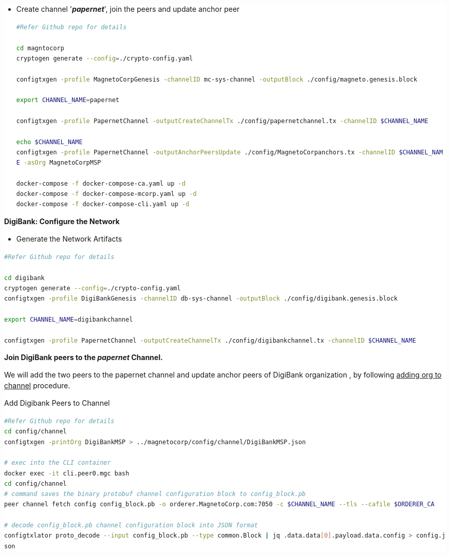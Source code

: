 - Create channel '***papernet***', join the peers and update anchor peer

  ```bash
  #Refer Github repo for details
  
  cd magntocorp
  cryptogen generate --config=./crypto-config.yaml
  
  configtxgen -profile MagnetoCorpGenesis -channelID mc-sys-channel -outputBlock ./config/magneto.genesis.block
  
  export CHANNEL_NAME=papernet
  
  configtxgen -profile PapernetChannel -outputCreateChannelTx ./config/papernetchannel.tx -channelID $CHANNEL_NAME
  
  echo $CHANNEL_NAME
  configtxgen -profile PapernetChannel -outputAnchorPeersUpdate ./config/MagnetoCorpanchors.tx -channelID $CHANNEL_NAME -asOrg MagnetoCorpMSP
  
  docker-compose -f docker-compose-ca.yaml up -d
  docker-compose -f docker-compose-mcorp.yaml up -d
  docker-compose -f docker-compose-cli.yaml up -d
  ```



**DigiBank: Configure the Network**

- Generate the Network Artifacts

```bash
#Refer Github repo for details

cd digibank
cryptogen generate --config=./crypto-config.yaml
configtxgen -profile DigiBankGenesis -channelID db-sys-channel -outputBlock ./config/digibank.genesis.block

export CHANNEL_NAME=digibankchannel

configtxgen -profile PapernetChannel -outputCreateChannelTx ./config/digibankchannel.tx -channelID $CHANNEL_NAME
```



**Join DigiBank peers to the *papernet* Channel.**

We will add the two peers to the papernet channel and update anchor peers of DigiBank organization , by following [adding org to channel](https://hyperledger-fabric.readthedocs.io/en/release-1.4/channel_update_tutorial.html) procedure. 

Add Digibank Peers to Channel

```bash
#Refer Github repo for details
cd config/channel
configtxgen -printOrg DigiBankMSP > ../magnetocorp/config/channel/DigiBankMSP.json

# exec into the CLI container
docker exec -it cli.peer0.mgc bash
cd config/channel
# command saves the binary protobuf channel configuration block to config_block.pb
peer channel fetch config config_block.pb -o orderer.MagnetoCorp.com:7050 -c $CHANNEL_NAME --tls --cafile $ORDERER_CA

# decode config_block.pb channel configuration block into JSON format
configtxlator proto_decode --input config_block.pb --type common.Block | jq .data.data[0].payload.data.config > config.json
```